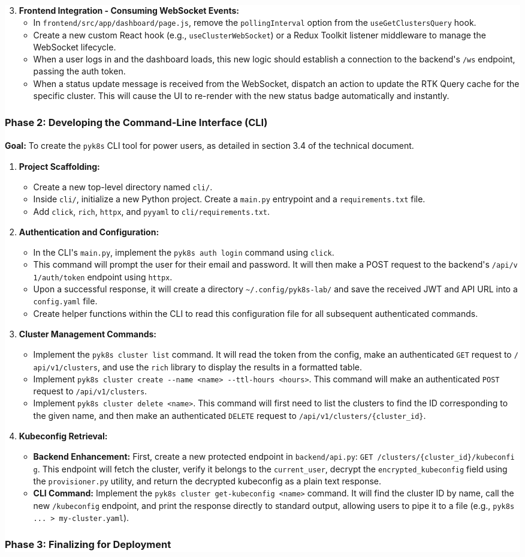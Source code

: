 3.  **Frontend Integration - Consuming WebSocket Events:**
    *   In `frontend/src/app/dashboard/page.js`, remove the `pollingInterval` option from the `useGetClustersQuery` hook.
    *   Create a new custom React hook (e.g., `useClusterWebSocket`) or a Redux Toolkit listener middleware to manage the WebSocket lifecycle.
    *   When a user logs in and the dashboard loads, this new logic should establish a connection to the backend's `/ws` endpoint, passing the auth token.
    *   When a status update message is received from the WebSocket, dispatch an action to update the RTK Query cache for the specific cluster. This will cause the UI to re-render with the new status badge automatically and instantly.

### **Phase 2: Developing the Command-Line Interface (CLI)**

**Goal:** To create the `pyk8s` CLI tool for power users, as detailed in section 3.4 of the technical document.

1.  **Project Scaffolding:**
    *   Create a new top-level directory named `cli/`.
    *   Inside `cli/`, initialize a new Python project. Create a `main.py` entrypoint and a `requirements.txt` file.
    *   Add `click`, `rich`, `httpx`, and `pyyaml` to `cli/requirements.txt`.

2.  **Authentication and Configuration:**
    *   In the CLI's `main.py`, implement the `pyk8s auth login` command using `click`.
    *   This command will prompt the user for their email and password. It will then make a POST request to the backend's `/api/v1/auth/token` endpoint using `httpx`.
    *   Upon a successful response, it will create a directory `~/.config/pyk8s-lab/` and save the received JWT and API URL into a `config.yaml` file.
    *   Create helper functions within the CLI to read this configuration file for all subsequent authenticated commands.

3.  **Cluster Management Commands:**
    *   Implement the `pyk8s cluster list` command. It will read the token from the config, make an authenticated `GET` request to `/api/v1/clusters`, and use the `rich` library to display the results in a formatted table.
    *   Implement `pyk8s cluster create --name <name> --ttl-hours <hours>`. This command will make an authenticated `POST` request to `/api/v1/clusters`.
    *   Implement `pyk8s cluster delete <name>`. This command will first need to list the clusters to find the ID corresponding to the given name, and then make an authenticated `DELETE` request to `/api/v1/clusters/{cluster_id}`.

4.  **Kubeconfig Retrieval:**
    *   **Backend Enhancement:** First, create a new protected endpoint in `backend/api.py`: `GET /clusters/{cluster_id}/kubeconfig`. This endpoint will fetch the cluster, verify it belongs to the `current_user`, decrypt the `encrypted_kubeconfig` field using the `provisioner.py` utility, and return the decrypted kubeconfig as a plain text response.
    *   **CLI Command:** Implement the `pyk8s cluster get-kubeconfig <name>` command. It will find the cluster ID by name, call the new `/kubeconfig` endpoint, and print the response directly to standard output, allowing users to pipe it to a file (e.g., `pyk8s ... > my-cluster.yaml`).

### **Phase 3: Finalizing for Deployment**
